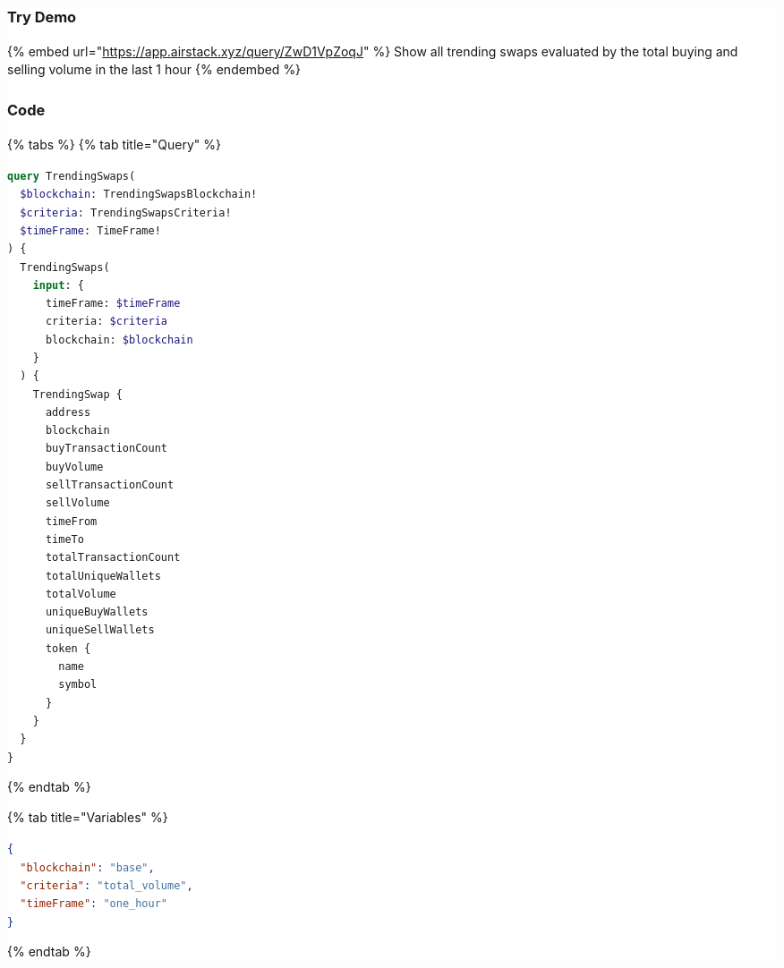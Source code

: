 ### Try Demo

{% embed url="https://app.airstack.xyz/query/ZwD1VpZoqJ" %}
Show all trending swaps evaluated by the total buying and selling volume in the last 1 hour
{% endembed %}

### Code

{% tabs %}
{% tab title="Query" %}
```graphql
query TrendingSwaps(
  $blockchain: TrendingSwapsBlockchain!
  $criteria: TrendingSwapsCriteria!
  $timeFrame: TimeFrame!
) {
  TrendingSwaps(
    input: {
      timeFrame: $timeFrame
      criteria: $criteria
      blockchain: $blockchain
    }
  ) {
    TrendingSwap {
      address
      blockchain
      buyTransactionCount
      buyVolume
      sellTransactionCount
      sellVolume
      timeFrom
      timeTo
      totalTransactionCount
      totalUniqueWallets
      totalVolume
      uniqueBuyWallets
      uniqueSellWallets
      token {
        name
        symbol
      }
    }
  }
}
```
{% endtab %}

{% tab title="Variables" %}
```json
{
  "blockchain": "base",
  "criteria": "total_volume",
  "timeFrame": "one_hour"
}
```
{% endtab %}
